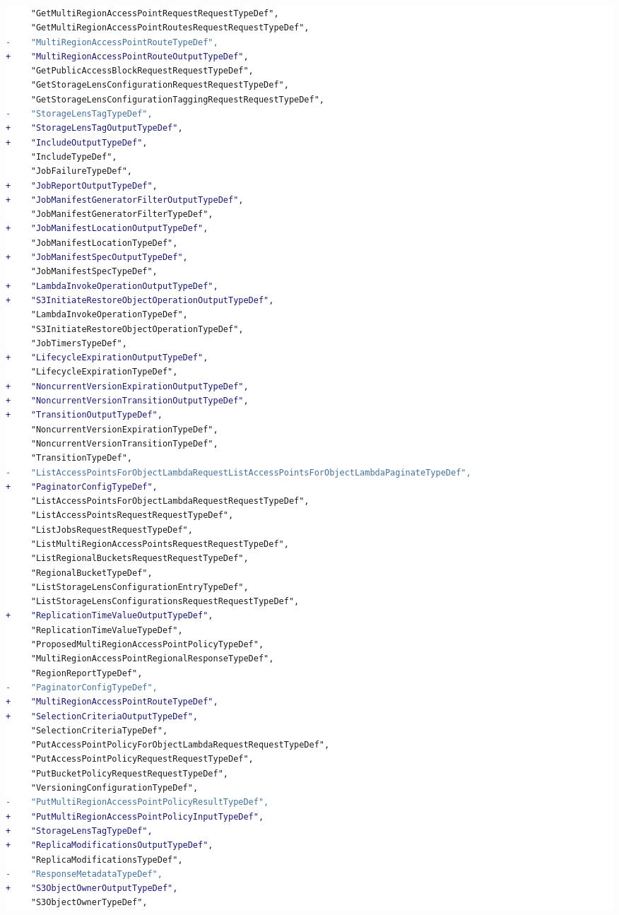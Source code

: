 ```diff
     "GetMultiRegionAccessPointRequestRequestTypeDef",
     "GetMultiRegionAccessPointRoutesRequestRequestTypeDef",
-    "MultiRegionAccessPointRouteTypeDef",
+    "MultiRegionAccessPointRouteOutputTypeDef",
     "GetPublicAccessBlockRequestRequestTypeDef",
     "GetStorageLensConfigurationRequestRequestTypeDef",
     "GetStorageLensConfigurationTaggingRequestRequestTypeDef",
-    "StorageLensTagTypeDef",
+    "StorageLensTagOutputTypeDef",
+    "IncludeOutputTypeDef",
     "IncludeTypeDef",
     "JobFailureTypeDef",
+    "JobReportOutputTypeDef",
+    "JobManifestGeneratorFilterOutputTypeDef",
     "JobManifestGeneratorFilterTypeDef",
+    "JobManifestLocationOutputTypeDef",
     "JobManifestLocationTypeDef",
+    "JobManifestSpecOutputTypeDef",
     "JobManifestSpecTypeDef",
+    "LambdaInvokeOperationOutputTypeDef",
+    "S3InitiateRestoreObjectOperationOutputTypeDef",
     "LambdaInvokeOperationTypeDef",
     "S3InitiateRestoreObjectOperationTypeDef",
     "JobTimersTypeDef",
+    "LifecycleExpirationOutputTypeDef",
     "LifecycleExpirationTypeDef",
+    "NoncurrentVersionExpirationOutputTypeDef",
+    "NoncurrentVersionTransitionOutputTypeDef",
+    "TransitionOutputTypeDef",
     "NoncurrentVersionExpirationTypeDef",
     "NoncurrentVersionTransitionTypeDef",
     "TransitionTypeDef",
-    "ListAccessPointsForObjectLambdaRequestListAccessPointsForObjectLambdaPaginateTypeDef",
+    "PaginatorConfigTypeDef",
     "ListAccessPointsForObjectLambdaRequestRequestTypeDef",
     "ListAccessPointsRequestRequestTypeDef",
     "ListJobsRequestRequestTypeDef",
     "ListMultiRegionAccessPointsRequestRequestTypeDef",
     "ListRegionalBucketsRequestRequestTypeDef",
     "RegionalBucketTypeDef",
     "ListStorageLensConfigurationEntryTypeDef",
     "ListStorageLensConfigurationsRequestRequestTypeDef",
+    "ReplicationTimeValueOutputTypeDef",
     "ReplicationTimeValueTypeDef",
     "ProposedMultiRegionAccessPointPolicyTypeDef",
     "MultiRegionAccessPointRegionalResponseTypeDef",
     "RegionReportTypeDef",
-    "PaginatorConfigTypeDef",
+    "MultiRegionAccessPointRouteTypeDef",
+    "SelectionCriteriaOutputTypeDef",
     "SelectionCriteriaTypeDef",
     "PutAccessPointPolicyForObjectLambdaRequestRequestTypeDef",
     "PutAccessPointPolicyRequestRequestTypeDef",
     "PutBucketPolicyRequestRequestTypeDef",
     "VersioningConfigurationTypeDef",
-    "PutMultiRegionAccessPointPolicyResultTypeDef",
+    "PutMultiRegionAccessPointPolicyInputTypeDef",
+    "StorageLensTagTypeDef",
+    "ReplicaModificationsOutputTypeDef",
     "ReplicaModificationsTypeDef",
-    "ResponseMetadataTypeDef",
+    "S3ObjectOwnerOutputTypeDef",
     "S3ObjectOwnerTypeDef",
```